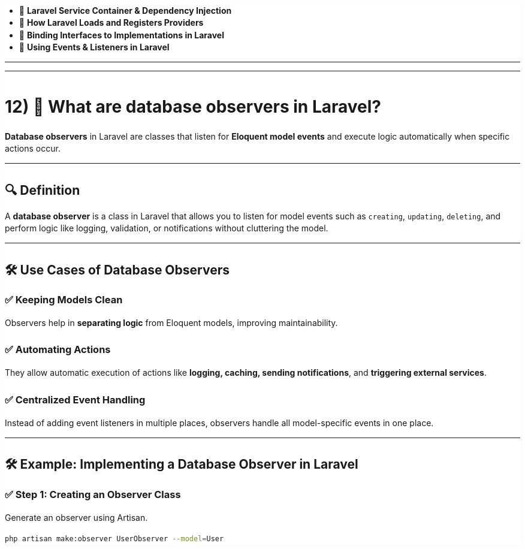 - 📌 **Laravel Service Container & Dependency Injection**
- 📌 **How Laravel Loads and Registers Providers**
- 📌 **Binding Interfaces to Implementations in Laravel**
- 📌 **Using Events & Listeners in Laravel**

---

---

# 12) 🚀 What are database observers in Laravel?

**Database observers** in Laravel are classes that listen for **Eloquent model events** and execute logic automatically when specific actions occur.

---

## 🔍 Definition

A **database observer** is a class in Laravel that allows you to listen for model events such as `creating`, `updating`, `deleting`, and perform logic like logging, validation, or notifications without cluttering the model.

---

## 🛠 Use Cases of Database Observers

### ✅ Keeping Models Clean

Observers help in **separating logic** from Eloquent models, improving maintainability.

### ✅ Automating Actions

They allow automatic execution of actions like **logging, caching, sending notifications**, and **triggering external services**.

### ✅ Centralized Event Handling

Instead of adding event listeners in multiple places, observers handle all model-specific events in one place.

---

## 🛠 Example: Implementing a Database Observer in Laravel

### ✅ Step 1: Creating an Observer Class

Generate an observer using Artisan.

```sh
php artisan make:observer UserObserver --model=User
```

